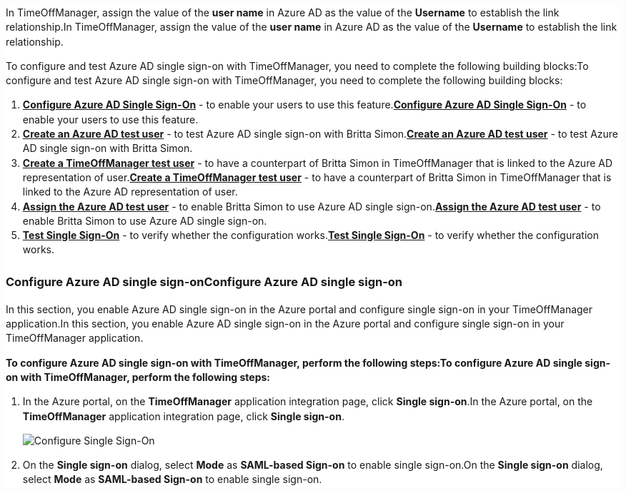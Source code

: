 <span data-ttu-id="cade7-139">In TimeOffManager, assign the value of the **user name** in Azure AD as the value of the **Username** to establish the link relationship.</span><span class="sxs-lookup"><span data-stu-id="cade7-139">In TimeOffManager, assign the value of the **user name** in Azure AD as the value of the **Username** to establish the link relationship.</span></span>

<span data-ttu-id="cade7-140">To configure and test Azure AD single sign-on with TimeOffManager, you need to complete the following building blocks:</span><span class="sxs-lookup"><span data-stu-id="cade7-140">To configure and test Azure AD single sign-on with TimeOffManager, you need to complete the following building blocks:</span></span>

1. <span data-ttu-id="cade7-141">**[Configure Azure AD Single Sign-On](#configure-azure-ad-single-sign-on)** - to enable your users to use this feature.</span><span class="sxs-lookup"><span data-stu-id="cade7-141">**[Configure Azure AD Single Sign-On](#configure-azure-ad-single-sign-on)** - to enable your users to use this feature.</span></span>
1. <span data-ttu-id="cade7-142">**[Create an Azure AD test user](#create-an-azure-ad-test-user)** - to test Azure AD single sign-on with Britta Simon.</span><span class="sxs-lookup"><span data-stu-id="cade7-142">**[Create an Azure AD test user](#create-an-azure-ad-test-user)** - to test Azure AD single sign-on with Britta Simon.</span></span>
1. <span data-ttu-id="cade7-143">**[Create a TimeOffManager test user](#create-a-timeoffmanager-test-user)** - to have a counterpart of Britta Simon in TimeOffManager that is linked to the Azure AD representation of user.</span><span class="sxs-lookup"><span data-stu-id="cade7-143">**[Create a TimeOffManager test user](#create-a-timeoffmanager-test-user)** - to have a counterpart of Britta Simon in TimeOffManager that is linked to the Azure AD representation of user.</span></span>
1. <span data-ttu-id="cade7-144">**[Assign the Azure AD test user](#assign-the-azure-ad-test-user)** - to enable Britta Simon to use Azure AD single sign-on.</span><span class="sxs-lookup"><span data-stu-id="cade7-144">**[Assign the Azure AD test user](#assign-the-azure-ad-test-user)** - to enable Britta Simon to use Azure AD single sign-on.</span></span>
1. <span data-ttu-id="cade7-145">**[Test Single Sign-On](#test-single-sign-on)** - to verify whether the configuration works.</span><span class="sxs-lookup"><span data-stu-id="cade7-145">**[Test Single Sign-On](#test-single-sign-on)** - to verify whether the configuration works.</span></span>

### <a name="configure-azure-ad-single-sign-on"></a><span data-ttu-id="cade7-146">Configure Azure AD single sign-on</span><span class="sxs-lookup"><span data-stu-id="cade7-146">Configure Azure AD single sign-on</span></span>

<span data-ttu-id="cade7-147">In this section, you enable Azure AD single sign-on in the Azure portal and configure single sign-on in your TimeOffManager application.</span><span class="sxs-lookup"><span data-stu-id="cade7-147">In this section, you enable Azure AD single sign-on in the Azure portal and configure single sign-on in your TimeOffManager application.</span></span>

<span data-ttu-id="cade7-148">**To configure Azure AD single sign-on with TimeOffManager, perform the following steps:**</span><span class="sxs-lookup"><span data-stu-id="cade7-148">**To configure Azure AD single sign-on with TimeOffManager, perform the following steps:**</span></span>

1. <span data-ttu-id="cade7-149">In the Azure portal, on the **TimeOffManager** application integration page, click **Single sign-on**.</span><span class="sxs-lookup"><span data-stu-id="cade7-149">In the Azure portal, on the **TimeOffManager** application integration page, click **Single sign-on**.</span></span>

    ![Configure Single Sign-On][4]

1. <span data-ttu-id="cade7-151">On the **Single sign-on** dialog, select **Mode** as **SAML-based Sign-on** to enable single sign-on.</span><span class="sxs-lookup"><span data-stu-id="cade7-151">On the **Single sign-on** dialog, select **Mode** as **SAML-based Sign-on** to enable single sign-on.</span></span>
 

[1]: ./media/timeoffmanager-tutorial/tutorial_general_01.png
[2]: ./media/timeoffmanager-tutorial/tutorial_general_02.png
[3]: ./media/timeoffmanager-tutorial/tutorial_general_03.png
[4]: ./media/timeoffmanager-tutorial/tutorial_general_04.png
[100]: ./media/timeoffmanager-tutorial/tutorial_general_100.png
[200]: ./media/timeoffmanager-tutorial/tutorial_general_200.png
[201]: ./media/timeoffmanager-tutorial/tutorial_general_201.png
[202]: ./media/timeoffmanager-tutorial/tutorial_general_202.png
[203]: ./media/timeoffmanager-tutorial/tutorial_general_203.png